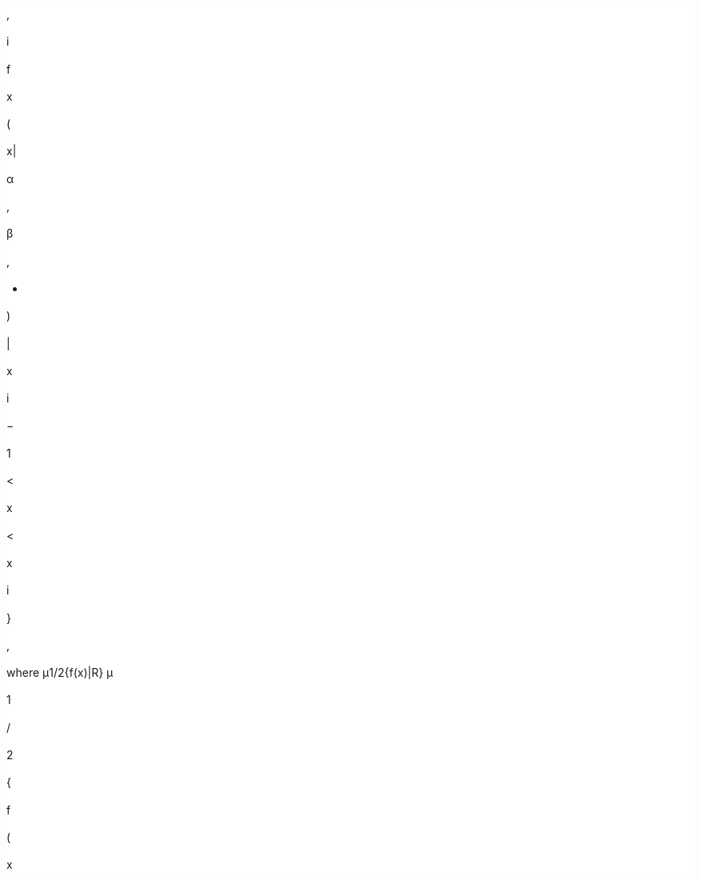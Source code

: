 ,

i

f

x

(

x\|

α

,

β

,

+

)

\|

x

i

−

1

<

x

<

x

i

}

,


where μ1/2{f(x)\|R}
μ

1

/

2

{

f

(

x
